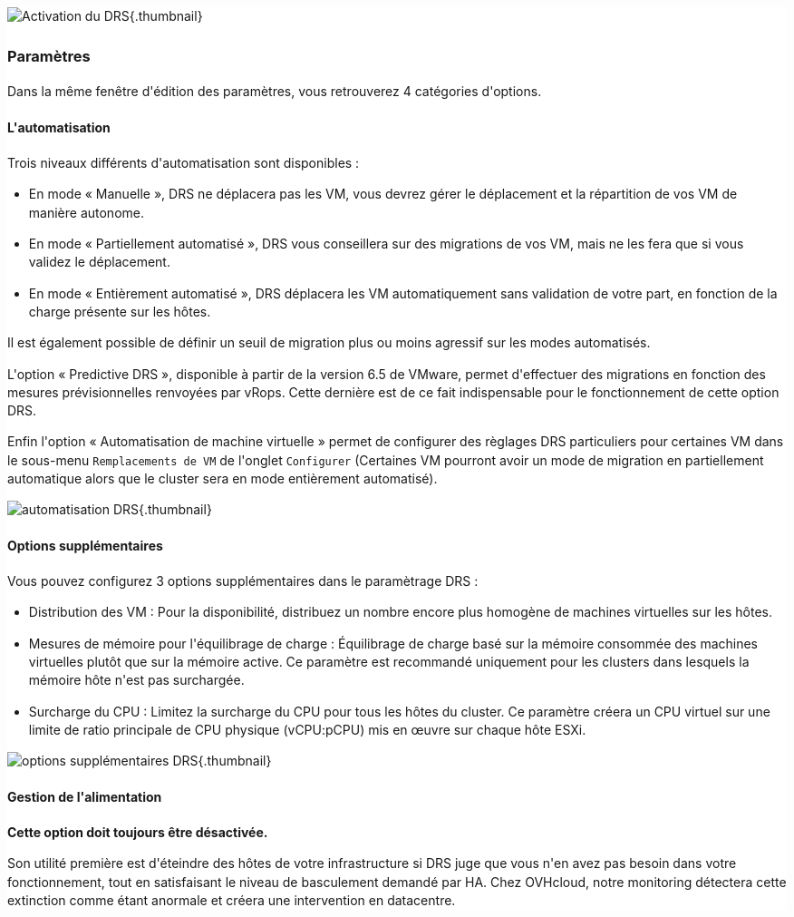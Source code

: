 ![Activation du DRS](images/drs01.png){.thumbnail}

### Paramètres 

Dans la même fenêtre d'édition des paramètres, vous retrouverez 4 catégories d'options.

#### L'automatisation

Trois niveaux différents d'automatisation sont disponibles :

- En mode « Manuelle », DRS ne déplacera pas les VM, vous devrez gérer le déplacement et la répartition de vos VM de manière autonome.

- En mode « Partiellement automatisé », DRS vous conseillera sur des migrations de vos VM, mais ne les fera que si vous validez le déplacement.

- En mode « Entièrement automatisé », DRS déplacera les VM automatiquement sans validation de votre part, en fonction de la charge présente sur les hôtes.

Il est également possible de définir un seuil de migration plus ou moins agressif sur les modes automatisés.

L'option « Predictive DRS », disponible à partir de la version 6.5 de VMware, permet d'effectuer des migrations en fonction des mesures prévisionnelles renvoyées par vRops.
Cette dernière est de ce fait indispensable pour le fonctionnement de cette option DRS.

Enfin l'option « Automatisation de machine virtuelle » permet de configurer des règlages DRS particuliers pour certaines VM dans le sous-menu `Remplacements de VM` de l'onglet `Configurer` (Certaines VM pourront avoir un mode de migration en partiellement automatique alors que le cluster sera en mode entièrement automatisé).

![automatisation DRS](images/drs02.png){.thumbnail}


#### Options supplémentaires

Vous pouvez configurez 3 options supplémentaires dans le paramètrage DRS :

- Distribution des VM : Pour la disponibilité, distribuez un nombre encore plus homogène de machines virtuelles sur les hôtes. 

- Mesures de mémoire pour l'équilibrage de charge : Équilibrage de charge basé sur la mémoire consommée des machines virtuelles plutôt que sur la mémoire active.
Ce paramètre est recommandé uniquement pour les clusters dans lesquels la mémoire hôte n'est pas surchargée. 

- Surcharge du CPU : Limitez la surcharge du CPU pour tous les hôtes du cluster. Ce paramètre créera un CPU virtuel sur une limite de ratio principale de CPU physique (vCPU:pCPU) mis en œuvre sur chaque hôte ESXi. 

![options supplémentaires DRS](images/drs03.png){.thumbnail}

#### Gestion de l'alimentation

**Cette option doit toujours être désactivée.**

Son utilité première est d'éteindre des hôtes de votre infrastructure si DRS juge que vous n'en avez pas besoin dans votre fonctionnement, tout en satisfaisant le niveau de basculement demandé par HA.
Chez OVHcloud, notre monitoring détectera cette extinction comme étant anormale et créera une intervention en datacentre.
